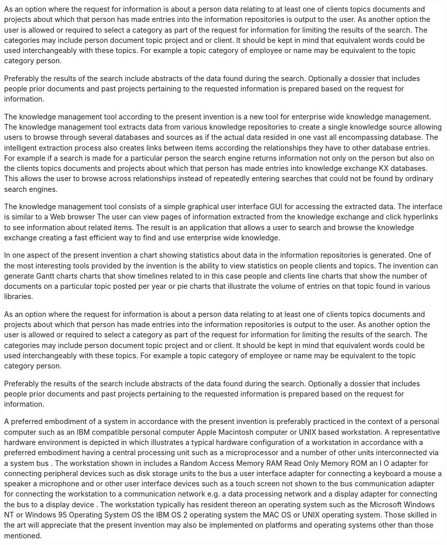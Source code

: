 As an option where the request for information is about a person data relating to at least one of clients topics documents and projects about which that person has made entries into the information repositories is output to the user. As another option the user is allowed or required to select a category as part of the request for information for limiting the results of the search. The categories may include person document topic project and or client. It should be kept in mind that equivalent words could be used interchangeably with these topics. For example a topic category of employee or name may be equivalent to the topic category person. 

Preferably the results of the search include abstracts of the data found during the search. Optionally a dossier that includes people prior documents and past projects pertaining to the requested information is prepared based on the request for information.

The knowledge management tool according to the present invention is a new tool for enterprise wide knowledge management. The knowledge management tool extracts data from various knowledge repositories to create a single knowledge source allowing users to browse through several databases and sources as if the actual data resided in one vast all encompassing database. The intelligent extraction process also creates links between items according the relationships they have to other database entries. For example if a search is made for a particular person the search engine returns information not only on the person but also on the clients topics documents and projects about which that person has made entries into knowledge exchange KX databases. This allows the user to browse across relationships instead of repeatedly entering searches that could not be found by ordinary search engines.

The knowledge management tool consists of a simple graphical user interface GUI for accessing the extracted data. The interface is similar to a Web browser The user can view pages of information extracted from the knowledge exchange and click hyperlinks to see information about related items. The result is an application that allows a user to search and browse the knowledge exchange creating a fast efficient way to find and use enterprise wide knowledge.

In one aspect of the present invention a chart showing statistics about data in the information repositories is generated. One of the most interesting tools provided by the invention is the ability to view statistics on people clients and topics. The invention can generate Gantt charts charts that show timelines related to in this case people and clients line charts that show the number of documents on a particular topic posted per year or pie charts that illustrate the volume of entries on that topic found in various libraries.

As an option where the request for information is about a person data relating to at least one of clients topics documents and projects about which that person has made entries into the information repositories is output to the user. As another option the user is allowed or required to select a category as part of the request for information for limiting the results of the search. The categories may include person document topic project and or client. It should be kept in mind that equivalent words could be used interchangeably with these topics. For example a topic category of employee or name may be equivalent to the topic category person. 

Preferably the results of the search include abstracts of the data found during the search. Optionally a dossier that includes people prior documents and past projects pertaining to the requested information is prepared based on the request for information.

A preferred embodiment of a system in accordance with the present invention is preferably practiced in the context of a personal computer such as an IBM compatible personal computer Apple Macintosh computer or UNIX based workstation. A representative hardware environment is depicted in which illustrates a typical hardware configuration of a workstation in accordance with a preferred embodiment having a central processing unit such as a microprocessor and a number of other units interconnected via a system bus . The workstation shown in includes a Random Access Memory RAM Read Only Memory ROM an I O adapter for connecting peripheral devices such as disk storage units to the bus a user interface adapter for connecting a keyboard a mouse a speaker a microphone and or other user interface devices such as a touch screen not shown to the bus communication adapter for connecting the workstation to a communication network e.g. a data processing network and a display adapter for connecting the bus to a display device . The workstation typically has resident thereon an operating system such as the Microsoft Windows NT or Windows 95 Operating System OS the IBM OS 2 operating system the MAC OS or UNIX operating system. Those skilled in the art will appreciate that the present invention may also be implemented on platforms and operating systems other than those mentioned.
